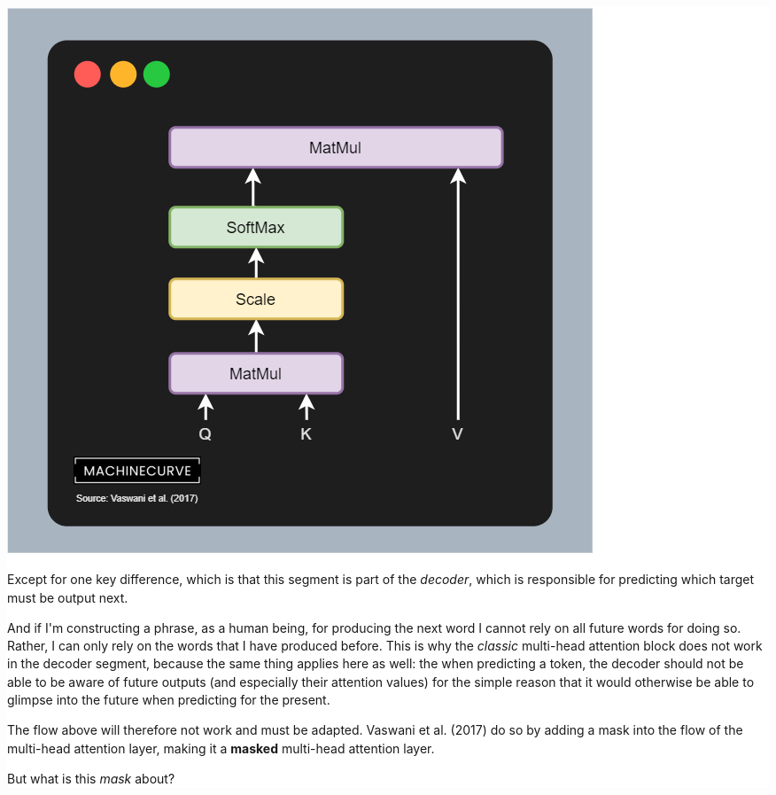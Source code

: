 ![](images/Diagram-7.png)

Except for one key difference, which is that this segment is part of the _decoder_, which is responsible for predicting which target must be output next.

And if I'm constructing a phrase, as a human being, for producing the next word I cannot rely on all future words for doing so. Rather, I can only rely on the words that I have produced before. This is why the _classic_ multi-head attention block does not work in the decoder segment, because the same thing applies here as well: the when predicting a token, the decoder should not be able to be aware of future outputs (and especially their attention values) for the simple reason that it would otherwise be able to glimpse into the future when predicting for the present.

The flow above will therefore not work and must be adapted. Vaswani et al. (2017) do so by adding a mask into the flow of the multi-head attention layer, making it a **masked** multi-head attention layer.

But what is this _mask_ about?
